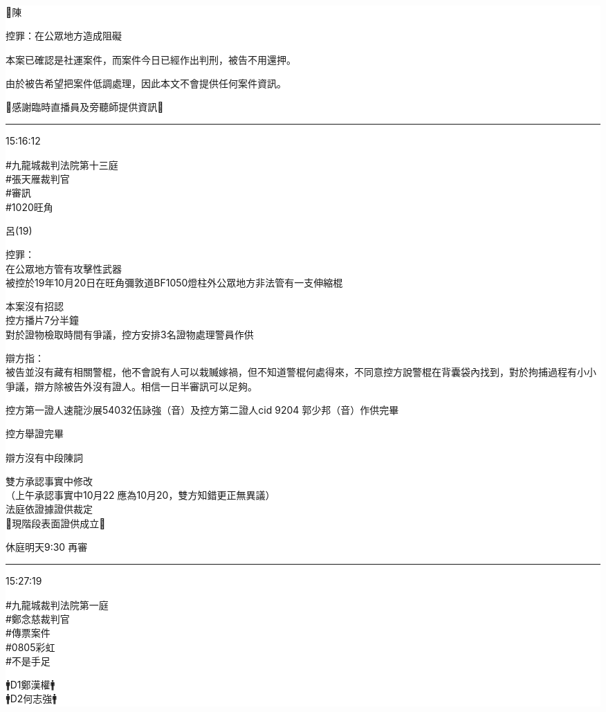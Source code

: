 👤陳  
  
控罪：在公眾地方造成阻礙  
  
本案已確認是社運案件，而案件今日已經作出判刑，被告不用還押。  
  
由於被告希望把案件低調處理，因此本文不會提供任何案件資訊。  
  
💛感謝臨時直播員及旁聽師提供資訊💛

---
    
15:16:12



\#九龍城裁判法院第十三庭  
\#張天雁裁判官  
\#審訊  
\#1020旺角  
  
呂(19)  
  
控罪：  
在公眾地方管有攻擊性武器                           
被控於19年10月20日在旺角彌敦道BF1050燈柱外公眾地方非法管有一支伸縮棍  
  
  
本案沒有招認  
控方播片7分半鐘  
對於證物檢取時間有爭議，控方安排3名證物處理警員作供  
  
辯方指：  
被告並沒有藏有相關警棍，他不會說有人可以栽贓嫁禍，但不知道警棍何處得來，不同意控方說警棍在背囊袋內找到，對於拘捕過程有小小爭議，辯方除被告外沒有證人。相信一日半審訊可以足夠。  
  
控方第一證人速龍沙展54032伍詠強（音）及控方第二證人cid 9204 郭少邦（音）作供完畢  
  
控方舉證完畢  
  
辯方沒有中段陳詞  
  
雙方承認事實中修改  
（上午承認事實中10月22 應為10月20，雙方知錯更正無異議）  
法庭依證據證供裁定  
🛑現階段表面證供成立🛑  
  
休庭明天9:30 再審

---
    
15:27:19



\#九龍城裁判法院第一庭  
\#鄭念慈裁判官  
\#傳票案件  
\#0805彩虹  
\#不是手足  
  
🚹D1鄭漢權🚹  
🚹D2何志強🚹  
  